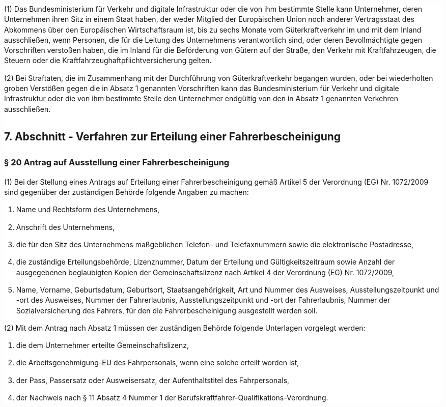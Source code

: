 (1) Das Bundesministerium für Verkehr und digitale Infrastruktur oder die von ihm bestimmte Stelle kann Unternehmer, deren Unternehmen ihren Sitz in einem Staat haben, der weder Mitglied der Europäischen Union noch anderer Vertragsstaat des Abkommens über den Europäischen Wirtschaftsraum ist, bis zu sechs Monate vom Güterkraftverkehr im und mit dem Inland ausschließen, wenn Personen, die für die Leitung des Unternehmens verantwortlich sind, oder deren Bevollmächtigte gegen Vorschriften verstoßen haben, die im Inland für die Beförderung von Gütern auf der Straße, den Verkehr mit Kraftfahrzeugen, die Steuern oder die Kraftfahrzeughaftpflichtversicherung gelten.

(2) Bei Straftaten, die im Zusammenhang mit der Durchführung von Güterkraftverkehr begangen wurden, oder bei wiederholten groben Verstößen gegen die in Absatz 1 genannten Vorschriften kann das Bundesministerium für Verkehr und digitale Infrastruktur oder die von ihm bestimmte Stelle den Unternehmer endgültig von den in Absatz 1 genannten Verkehren ausschließen.


## 7. Abschnitt - Verfahren zur Erteilung einer Fahrerbescheinigung


### § 20 Antrag auf Ausstellung einer Fahrerbescheinigung

(1) Bei der Stellung eines Antrags auf Erteilung einer Fahrerbescheinigung gemäß Artikel 5 der Verordnung (EG) Nr. 1072/2009 sind gegenüber der zuständigen Behörde folgende Angaben zu machen:

1.  Name und Rechtsform des Unternehmens,


2.  Anschrift des Unternehmens,


3.  die für den Sitz des Unternehmens maßgeblichen Telefon- und Telefaxnummern sowie die elektronische Postadresse,


4.  die zuständige Erteilungsbehörde, Lizenznummer, Datum der Erteilung und Gültigkeitszeitraum sowie Anzahl der ausgegebenen beglaubigten Kopien der Gemeinschaftslizenz nach Artikel 4 der Verordnung (EG) Nr. 1072/2009,


5.  Name, Vorname, Geburtsdatum, Geburtsort, Staatsangehörigkeit, Art und Nummer des Ausweises, Ausstellungszeitpunkt und -ort des Ausweises, Nummer der Fahrerlaubnis, Ausstellungszeitpunkt und -ort der Fahrerlaubnis, Nummer der Sozialversicherung des Fahrers, für den die Fahrerbescheinigung ausgestellt werden soll.




(2) Mit dem Antrag nach Absatz 1 müssen der zuständigen Behörde folgende Unterlagen vorgelegt werden:

1.  die dem Unternehmer erteilte Gemeinschaftslizenz,


2.  die Arbeitsgenehmigung-EU des Fahrpersonals, wenn eine solche erteilt worden ist,


3.  der Pass, Passersatz oder Ausweisersatz, der Aufenthaltstitel des Fahrpersonals,


4.  der Nachweis nach § 11 Absatz 4 Nummer 1 der Berufskraftfahrer-Qualifikations-Verordnung.


